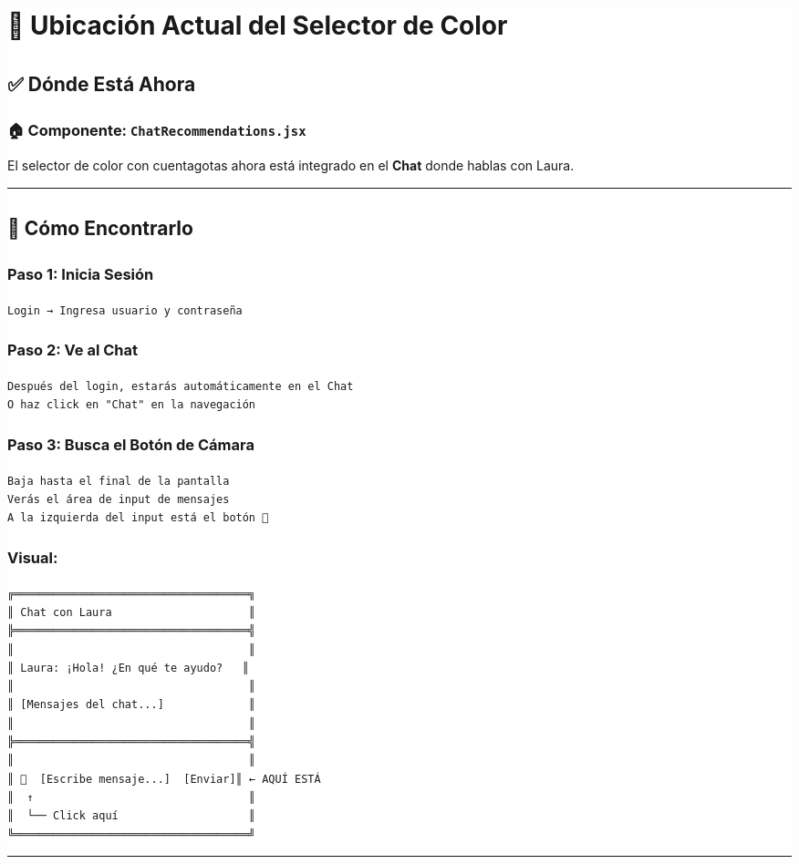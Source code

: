 # 📍 Ubicación Actual del Selector de Color

## ✅ Dónde Está Ahora

### 🏠 Componente: `ChatRecommendations.jsx`

El selector de color con cuentagotas ahora está integrado en el **Chat** donde hablas con Laura.

---

## 📱 Cómo Encontrarlo

### Paso 1: Inicia Sesión
```
Login → Ingresa usuario y contraseña
```

### Paso 2: Ve al Chat
```
Después del login, estarás automáticamente en el Chat
O haz click en "Chat" en la navegación
```

### Paso 3: Busca el Botón de Cámara
```
Baja hasta el final de la pantalla
Verás el área de input de mensajes
A la izquierda del input está el botón 📸
```

### Visual:
```
╔════════════════════════════════════╗
║ Chat con Laura                     ║
╠════════════════════════════════════╣
║                                    ║
║ Laura: ¡Hola! ¿En qué te ayudo?   ║
║                                    ║
║ [Mensajes del chat...]             ║
║                                    ║
╠════════════════════════════════════╣
║                                    ║
║ 📸  [Escribe mensaje...]  [Enviar]║ ← AQUÍ ESTÁ
║  ↑                                 ║
║  └── Click aquí                    ║
╚════════════════════════════════════╝
```

---
